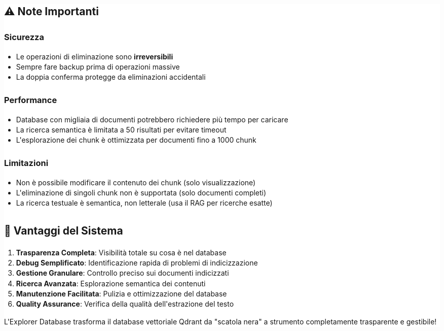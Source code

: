 ## ⚠️ **Note Importanti**

### Sicurezza
- Le operazioni di eliminazione sono **irreversibili**
- Sempre fare backup prima di operazioni massive
- La doppia conferma protegge da eliminazioni accidentali

### Performance
- Database con migliaia di documenti potrebbero richiedere più tempo per caricare
- La ricerca semantica è limitata a 50 risultati per evitare timeout
- L'esplorazione dei chunk è ottimizzata per documenti fino a 1000 chunk

### Limitazioni
- Non è possibile modificare il contenuto dei chunk (solo visualizzazione)
- L'eliminazione di singoli chunk non è supportata (solo documenti completi)
- La ricerca testuale è semantica, non letterale (usa il RAG per ricerche esatte)

## 🚀 **Vantaggi del Sistema**

1. **Trasparenza Completa**: Visibilità totale su cosa è nel database
2. **Debug Semplificato**: Identificazione rapida di problemi di indicizzazione
3. **Gestione Granulare**: Controllo preciso sui documenti indicizzati
4. **Ricerca Avanzata**: Esplorazione semantica dei contenuti
5. **Manutenzione Facilitata**: Pulizia e ottimizzazione del database
6. **Quality Assurance**: Verifica della qualità dell'estrazione del testo

L'Explorer Database trasforma il database vettoriale Qdrant da "scatola nera" a strumento completamente trasparente e gestibile!